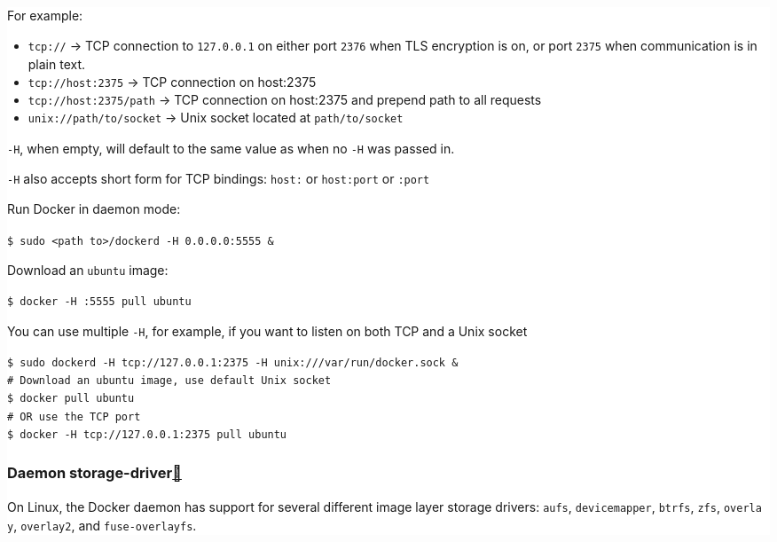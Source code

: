 <p>For example:</p>

<ul>
  <li><code class="highlighter-rouge">tcp://</code> -&gt; TCP connection to <code class="highlighter-rouge">127.0.0.1</code> on either port <code class="highlighter-rouge">2376</code> when TLS encryption
is on, or port <code class="highlighter-rouge">2375</code> when communication is in plain text.</li>
  <li><code class="highlighter-rouge">tcp://host:2375</code> -&gt; TCP connection on
host:2375</li>
  <li><code class="highlighter-rouge">tcp://host:2375/path</code> -&gt; TCP connection on
host:2375 and prepend path to all requests</li>
  <li><code class="highlighter-rouge">unix://path/to/socket</code> -&gt; Unix socket located
at <code class="highlighter-rouge">path/to/socket</code></li>
</ul>

<p><code class="highlighter-rouge">-H</code>, when empty, will default to the same value as
when no <code class="highlighter-rouge">-H</code> was passed in.</p>

<p><code class="highlighter-rouge">-H</code> also accepts short form for TCP bindings: <code class="highlighter-rouge">host:</code> or <code class="highlighter-rouge">host:port</code> or <code class="highlighter-rouge">:port</code></p>

<p>Run Docker in daemon mode:</p>

<div class="language-console highlighter-rouge"><div class="highlight"><pre class="highlight"><code><span class="gp">$</span> <span class="nb">sudo</span> &lt;path to&gt;/dockerd <span class="nt">-H</span> 0.0.0.0:5555 &amp;
</code></pre></div></div>

<p>Download an <code class="highlighter-rouge">ubuntu</code> image:</p>

<div class="language-console highlighter-rouge"><div class="highlight"><pre class="highlight"><code><span class="gp">$</span> docker <span class="nt">-H</span> :5555 pull ubuntu
</code></pre></div></div>

<p>You can use multiple <code class="highlighter-rouge">-H</code>, for example, if you want to listen on both
TCP and a Unix socket</p>

<div class="language-console highlighter-rouge"><div class="highlight"><pre class="highlight"><code><span class="gp">$</span> <span class="nb">sudo </span>dockerd <span class="nt">-H</span> tcp://127.0.0.1:2375 <span class="nt">-H</span> unix:///var/run/docker.sock &amp;
<span class="gp">#</span> Download an ubuntu image, use default Unix socket
<span class="gp">$</span> docker pull ubuntu
<span class="gp">#</span> OR use the TCP port
<span class="gp">$</span> docker <span class="nt">-H</span> tcp://127.0.0.1:2375 pull ubuntu
</code></pre></div></div>

<h3 id="daemon-storage-driver">Daemon storage-driver<a href="#daemon-storage-driver" class="anchorLink">🔗</a></h3>

<p>On Linux, the Docker daemon has support for several different image layer storage
drivers: <code class="highlighter-rouge">aufs</code>, <code class="highlighter-rouge">devicemapper</code>, <code class="highlighter-rouge">btrfs</code>, <code class="highlighter-rouge">zfs</code>, <code class="highlighter-rouge">overlay</code>, <code class="highlighter-rouge">overlay2</code>, and <code class="highlighter-rouge">fuse-overlayfs</code>.</p>
